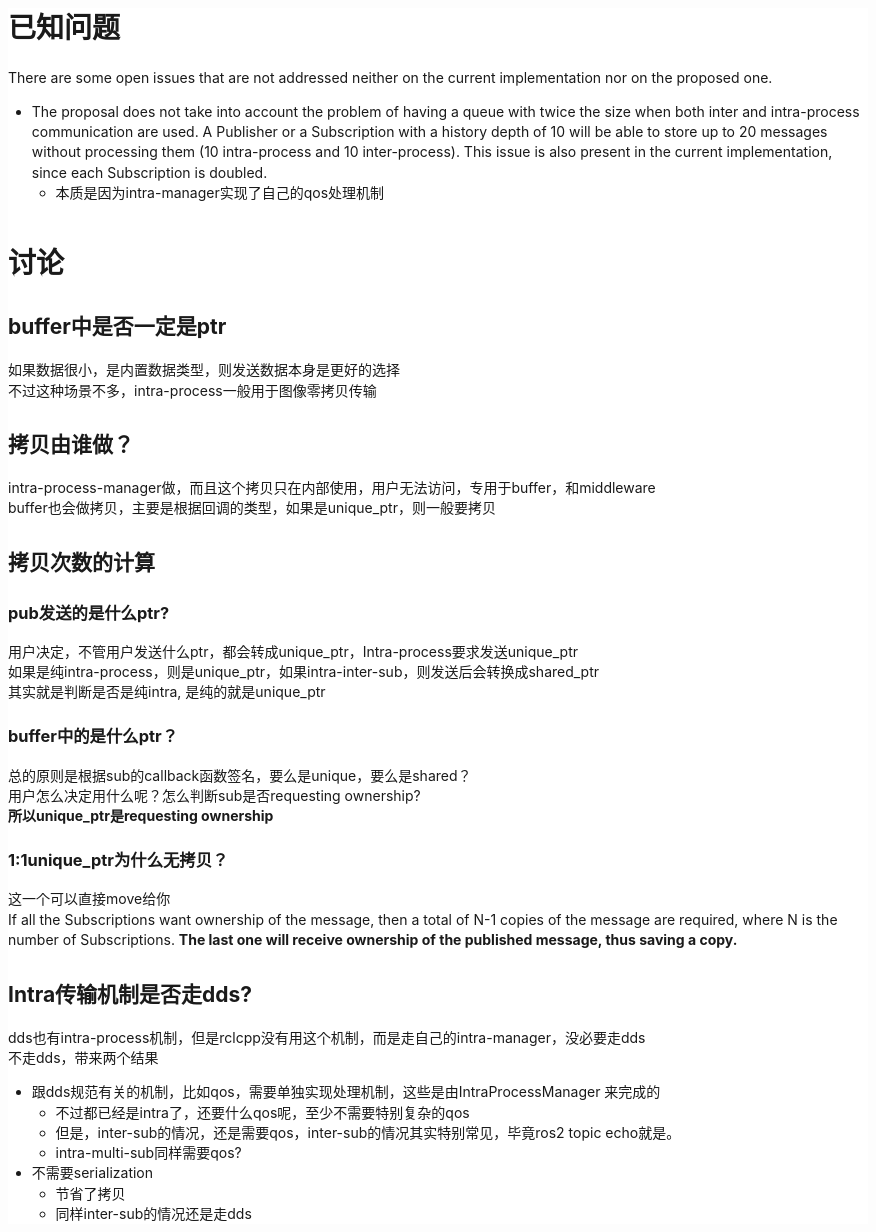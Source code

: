 # 已知问题

There are some open issues that are not addressed neither on the current implementation nor on the proposed one.

- The proposal does not take into account the problem of having a queue with twice the size when both inter and intra-process communication are used. A Publisher or a Subscription with a history depth of 10 will be able to store up to 20 messages without processing them (10 intra-process and 10 inter-process). This issue is also present in the current implementation, since each Subscription is doubled.
  - 本质是因为intra-manager实现了自己的qos处理机制

# 讨论

## buffer中是否一定是ptr

如果数据很小，是内置数据类型，则发送数据本身是更好的选择<br />不过这种场景不多，intra-process一般用于图像零拷贝传输

## 拷贝由谁做？

intra-process-manager做，而且这个拷贝只在内部使用，用户无法访问，专用于buffer，和middleware<br />buffer也会做拷贝，主要是根据回调的类型，如果是unique_ptr，则一般要拷贝

## 拷贝次数的计算

### pub发送的是什么ptr?

用户决定，不管用户发送什么ptr，都会转成unique_ptr，Intra-process要求发送unique_ptr<br />如果是纯intra-process，则是unique_ptr，如果intra-inter-sub，则发送后会转换成shared_ptr<br />其实就是判断是否是纯intra, 是纯的就是unique_ptr

### buffer中的是什么ptr？

总的原则是根据sub的callback函数签名，要么是unique，要么是shared？<br />用户怎么决定用什么呢？怎么判断sub是否requesting ownership?<br />**所以unique_ptr是requesting ownership**

### 1:1unique_ptr为什么无拷贝？

这一个可以直接move给你<br />If all the Subscriptions want ownership of the message, then a total of N-1 copies of the message are required, where N is the number of Subscriptions. **The last one will receive ownership of the published message, thus saving a copy.**

## Intra传输机制是否走dds?

dds也有intra-process机制，但是rclcpp没有用这个机制，而是走自己的intra-manager，没必要走dds<br />不走dds，带来两个结果

- 跟dds规范有关的机制，比如qos，需要单独实现处理机制，这些是由IntraProcessManager 来完成的
  - 不过都已经是intra了，还要什么qos呢，至少不需要特别复杂的qos
  - 但是，inter-sub的情况，还是需要qos，inter-sub的情况其实特别常见，毕竟ros2 topic echo就是。
  - intra-multi-sub同样需要qos?
- 不需要serialization
  - 节省了拷贝
  - 同样inter-sub的情况还是走dds
